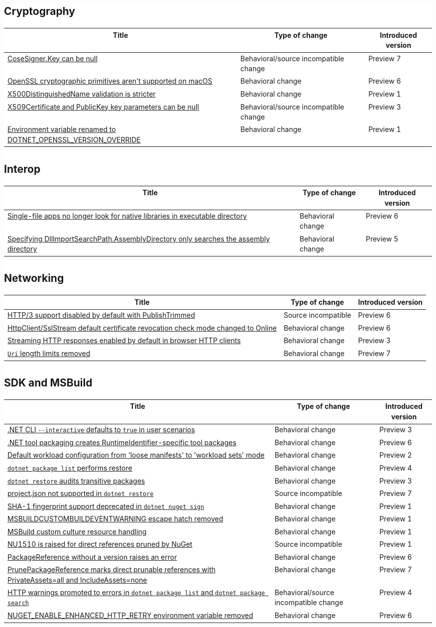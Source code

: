 ## Cryptography

| Title | Type of change    | Introduced version |
|-------|-------------------|--------------------|
| [CoseSigner.Key can be null](cryptography/10.0/cosesigner-key-null.md) | Behavioral/source incompatible change | Preview 7 |
| [OpenSSL cryptographic primitives aren't supported on macOS](cryptography/10.0/openssl-macos-unsupported.md) | Behavioral change | Preview 6 |
| [X500DistinguishedName validation is stricter](cryptography/10.0/x500distinguishedname-validation.md) | Behavioral change | Preview 1 |
| [X509Certificate and PublicKey key parameters can be null](cryptography/10.0/x509-publickey-null.md) | Behavioral/source incompatible change | Preview 3 |
| [Environment variable renamed to DOTNET_OPENSSL_VERSION_OVERRIDE](cryptography/10.0/version-override.md) | Behavioral change | Preview 1 |

## Interop

| Title | Type of change    | Introduced version |
|-------|-------------------|--------------------|
| [Single-file apps no longer look for native libraries in executable directory](interop/10.0/native-library-search.md) | Behavioral change | Preview 6 |
| [Specifying DllImportSearchPath.AssemblyDirectory only searches the assembly directory](interop/10.0/search-assembly-directory.md) | Behavioral change | Preview 5 |

## Networking

| Title | Type of change    | Introduced version |
|-------|-------------------|--------------------|
| [HTTP/3 support disabled by default with PublishTrimmed](networking/10.0/http3-disabled-with-publishtrimmed.md) | Source incompatible | Preview 6 |
| [HttpClient/SslStream default certificate revocation check mode changed to Online](networking/10.0/ssl-certificate-revocation-check-default.md) | Behavioral change | Preview 6 |
| [Streaming HTTP responses enabled by default in browser HTTP clients](networking/10.0/default-http-streaming.md) | Behavioral change | Preview 3 |
| [`Uri` length limits removed](networking/10.0/uri-length-limits-removed.md) | Behavioral change | Preview 7 |

## SDK and MSBuild

| Title | Type of change    | Introduced version |
|-------|-------------------|--------------------|
| [.NET CLI `--interactive` defaults to `true` in user scenarios](sdk/10.0/dotnet-cli-interactive.md) | Behavioral change | Preview 3 |
| [.NET tool packaging creates RuntimeIdentifier-specific tool packages](sdk/10.0/dotnet-tool-pack-publish.md) | Behavioral change | Preview 6 |
| [Default workload configuration from 'loose manifests' to 'workload sets' mode](sdk/10.0/default-workload-config.md) | Behavioral change | Preview 2 |
| [`dotnet package list` performs restore](sdk/10.0/dotnet-package-list-restore.md) | Behavioral change | Preview 4 |
| [`dotnet restore` audits transitive packages](sdk/10.0/nugetaudit-transitive-packages.md) | Behavioral change | Preview 3 |
| [project.json not supported in `dotnet restore`](sdk/10.0/dotnet-restore-project-json-unsupported.md) | Source incompatible | Preview 7 |
| [SHA-1 fingerprint support deprecated in `dotnet nuget sign`](sdk/10.0/dotnet-nuget-sign-sha1-deprecated.md) | Behavioral change | Preview 1 |
| [MSBUILDCUSTOMBUILDEVENTWARNING escape hatch removed](sdk/10.0/custom-build-event-warning.md) | Behavioral change | Preview 1 |
| [MSBuild custom culture resource handling](sdk/10.0/msbuild-custom-culture.md) | Behavioral change | Preview 1 |
| [NU1510 is raised for direct references pruned by NuGet](sdk/10.0/nu1510-pruned-references.md) | Source incompatible | Preview 1 |
| [PackageReference without a version raises an error](sdk/10.0/nu1015-packagereference-version.md) | Behavioral change | Preview 6 |
| [PrunePackageReference marks direct prunable references with PrivateAssets=all and IncludeAssets=none](sdk/10.0/prune-packagereference-privateassets.md) | Behavioral change | Preview 7 |
| [HTTP warnings promoted to errors in `dotnet package list` and `dotnet package search`](sdk/10.0/http-warnings-to-errors.md) | Behavioral/source incompatible change | Preview 4 |
| [NUGET_ENABLE_ENHANCED_HTTP_RETRY environment variable removed](sdk/10.0/nuget-enhanced-http-retry-removed.md) | Behavioral change | Preview 6 |
